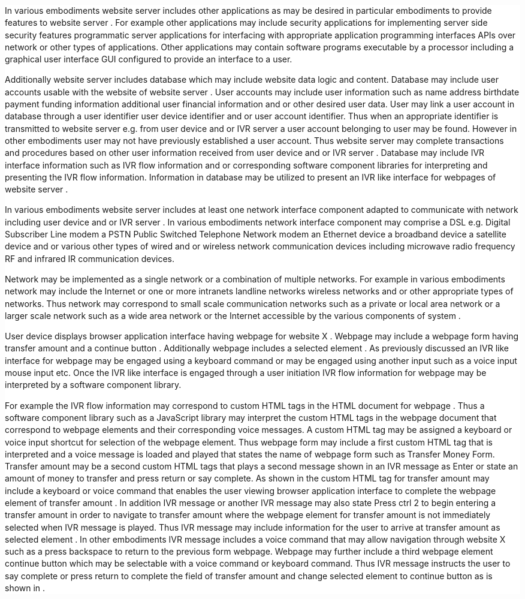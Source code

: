 In various embodiments website server includes other applications as may be desired in particular embodiments to provide features to website server . For example other applications may include security applications for implementing server side security features programmatic server applications for interfacing with appropriate application programming interfaces APIs over network or other types of applications. Other applications may contain software programs executable by a processor including a graphical user interface GUI configured to provide an interface to a user.

Additionally website server includes database which may include website data logic and content. Database may include user accounts usable with the website of website server . User accounts may include user information such as name address birthdate payment funding information additional user financial information and or other desired user data. User may link a user account in database through a user identifier user device identifier and or user account identifier. Thus when an appropriate identifier is transmitted to website server e.g. from user device and or IVR server a user account belonging to user may be found. However in other embodiments user may not have previously established a user account. Thus website server may complete transactions and procedures based on other user information received from user device and or IVR server . Database may include IVR interface information such as IVR flow information and or corresponding software component libraries for interpreting and presenting the IVR flow information. Information in database may be utilized to present an IVR like interface for webpages of website server .

In various embodiments website server includes at least one network interface component adapted to communicate with network including user device and or IVR server . In various embodiments network interface component may comprise a DSL e.g. Digital Subscriber Line modem a PSTN Public Switched Telephone Network modem an Ethernet device a broadband device a satellite device and or various other types of wired and or wireless network communication devices including microwave radio frequency RF and infrared IR communication devices.

Network may be implemented as a single network or a combination of multiple networks. For example in various embodiments network may include the Internet or one or more intranets landline networks wireless networks and or other appropriate types of networks. Thus network may correspond to small scale communication networks such as a private or local area network or a larger scale network such as a wide area network or the Internet accessible by the various components of system .

User device displays browser application interface having webpage for website X . Webpage may include a webpage form having transfer amount and a continue button . Additionally webpage includes a selected element . As previously discussed an IVR like interface for webpage may be engaged using a keyboard command or may be engaged using another input such as a voice input mouse input etc. Once the IVR like interface is engaged through a user initiation IVR flow information for webpage may be interpreted by a software component library.

For example the IVR flow information may correspond to custom HTML tags in the HTML document for webpage . Thus a software component library such as a JavaScript library may interpret the custom HTML tags in the webpage document that correspond to webpage elements and their corresponding voice messages. A custom HTML tag may be assigned a keyboard or voice input shortcut for selection of the webpage element. Thus webpage form may include a first custom HTML tag that is interpreted and a voice message is loaded and played that states the name of webpage form such as Transfer Money Form. Transfer amount may be a second custom HTML tags that plays a second message shown in an IVR message as Enter or state an amount of money to transfer and press return or say complete. As shown in the custom HTML tag for transfer amount may include a keyboard or voice command that enables the user viewing browser application interface to complete the webpage element of transfer amount . In addition IVR message or another IVR message may also state Press ctrl 2 to begin entering a transfer amount in order to navigate to transfer amount where the webpage element for transfer amount is not immediately selected when IVR message is played. Thus IVR message may include information for the user to arrive at transfer amount as selected element . In other embodiments IVR message includes a voice command that may allow navigation through website X such as a press backspace to return to the previous form webpage. Webpage may further include a third webpage element continue button which may be selectable with a voice command or keyboard command. Thus IVR message instructs the user to say complete or press return to complete the field of transfer amount and change selected element to continue button as is shown in .
